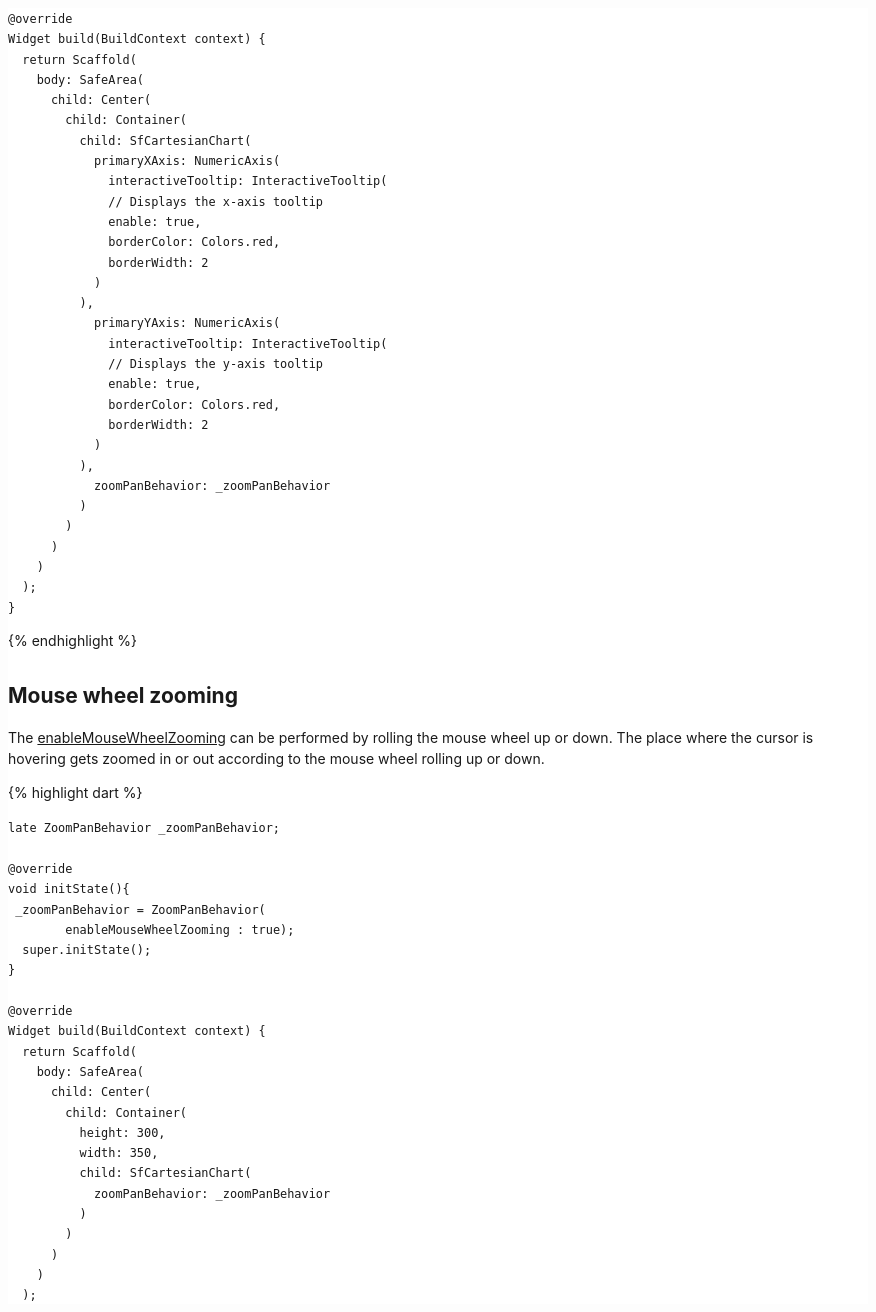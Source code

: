     @override
    Widget build(BuildContext context) {
      return Scaffold(
        body: SafeArea(
          child: Center(
            child: Container(
              child: SfCartesianChart(
                primaryXAxis: NumericAxis(
                  interactiveTooltip: InteractiveTooltip(
                  // Displays the x-axis tooltip
                  enable: true,
                  borderColor: Colors.red,
                  borderWidth: 2
                )
              ),
                primaryYAxis: NumericAxis(
                  interactiveTooltip: InteractiveTooltip(
                  // Displays the y-axis tooltip
                  enable: true,
                  borderColor: Colors.red,
                  borderWidth: 2
                )
              ),
                zoomPanBehavior: _zoomPanBehavior
              )
            )
          )
        )
      );
    }

{% endhighlight %}

## Mouse wheel zooming

The [enableMouseWheelZooming](https://pub.dev/documentation/syncfusion_flutter_charts/latest/charts/ZoomPanBehavior/enableMouseWheelZooming.html) can be performed by rolling the mouse wheel up or down. The place where the cursor is hovering gets zoomed in or out according to the mouse wheel rolling up or down.

{% highlight dart %} 

    late ZoomPanBehavior _zoomPanBehavior;
    
    @override
    void initState(){
     _zoomPanBehavior = ZoomPanBehavior(
            enableMouseWheelZooming : true);
      super.initState();
    }

    @override
    Widget build(BuildContext context) {
      return Scaffold(
        body: SafeArea(
          child: Center(
            child: Container(
              height: 300, 
              width: 350, 
              child: SfCartesianChart(
                zoomPanBehavior: _zoomPanBehavior
              )
            )
          )
        )
      );